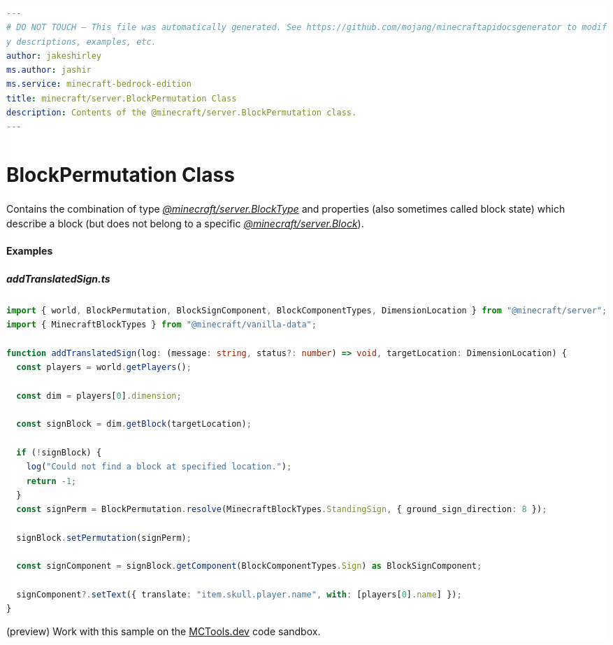 ```yaml
---
# DO NOT TOUCH — This file was automatically generated. See https://github.com/mojang/minecraftapidocsgenerator to modify descriptions, examples, etc.
author: jakeshirley
ms.author: jashir
ms.service: minecraft-bedrock-edition
title: minecraft/server.BlockPermutation Class
description: Contents of the @minecraft/server.BlockPermutation class.
---
```

# BlockPermutation Class

Contains the combination of type [*@minecraft/server.BlockType*](../../minecraft/server/BlockType.md) and properties (also sometimes called block state) which describe a block (but does not belong to a specific [*@minecraft/server.Block*](../../minecraft/server/Block.md)).

#### Examples

##### ***addTranslatedSign.ts***

```typescript
import { world, BlockPermutation, BlockSignComponent, BlockComponentTypes, DimensionLocation } from "@minecraft/server";
import { MinecraftBlockTypes } from "@minecraft/vanilla-data";

function addTranslatedSign(log: (message: string, status?: number) => void, targetLocation: DimensionLocation) {
  const players = world.getPlayers();

  const dim = players[0].dimension;

  const signBlock = dim.getBlock(targetLocation);

  if (!signBlock) {
    log("Could not find a block at specified location.");
    return -1;
  }
  const signPerm = BlockPermutation.resolve(MinecraftBlockTypes.StandingSign, { ground_sign_direction: 8 });

  signBlock.setPermutation(signPerm);

  const signComponent = signBlock.getComponent(BlockComponentTypes.Sign) as BlockSignComponent;

  signComponent?.setText({ translate: "item.skull.player.name", with: [players[0].name] });
}
```

(preview) Work with this sample on the [MCTools.dev](https://mctools.dev/?open=gp/addTranslatedSign.ts) code sandbox.
